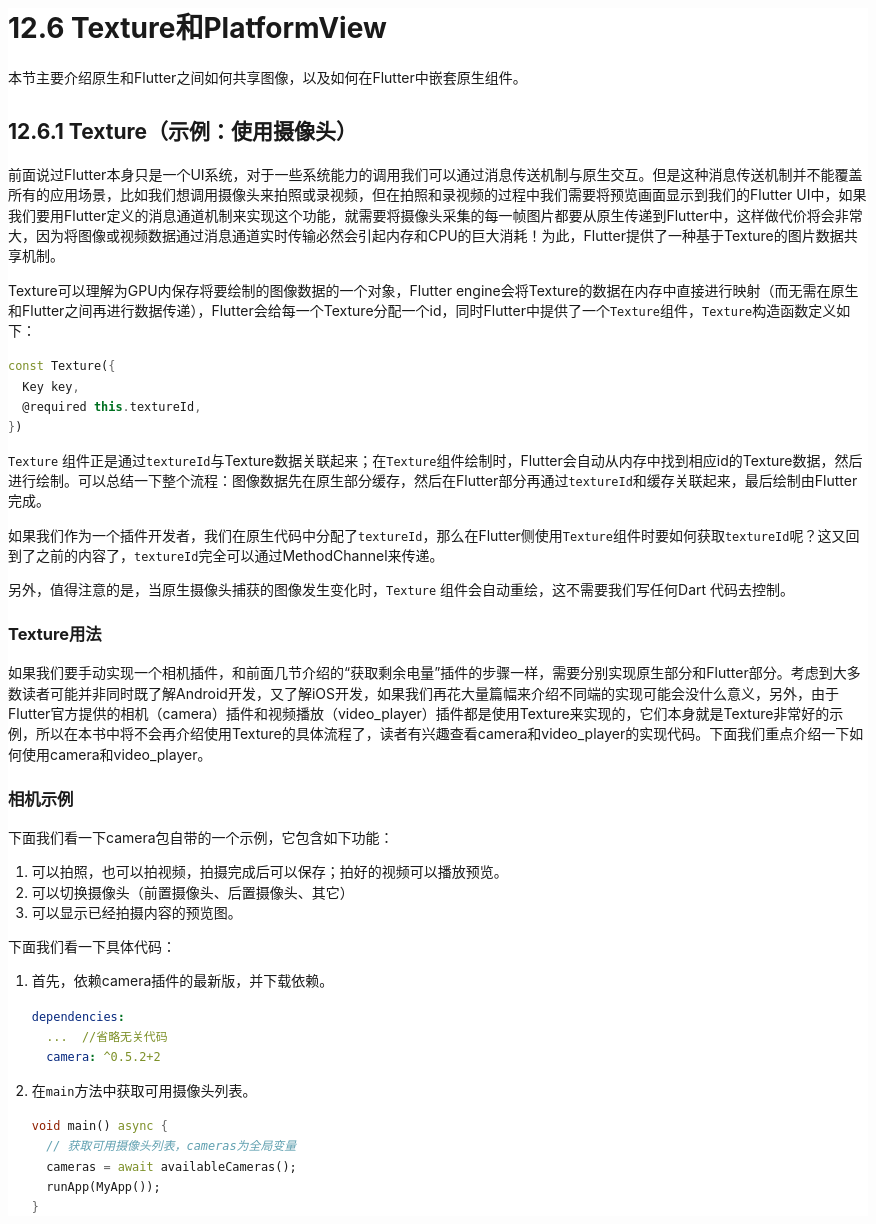 # 12.6 Texture和PlatformView

本节主要介绍原生和Flutter之间如何共享图像，以及如何在Flutter中嵌套原生组件。

## 12.6.1 Texture（示例：使用摄像头）

前面说过Flutter本身只是一个UI系统，对于一些系统能力的调用我们可以通过消息传送机制与原生交互。但是这种消息传送机制并不能覆盖所有的应用场景，比如我们想调用摄像头来拍照或录视频，但在拍照和录视频的过程中我们需要将预览画面显示到我们的Flutter UI中，如果我们要用Flutter定义的消息通道机制来实现这个功能，就需要将摄像头采集的每一帧图片都要从原生传递到Flutter中，这样做代价将会非常大，因为将图像或视频数据通过消息通道实时传输必然会引起内存和CPU的巨大消耗！为此，Flutter提供了一种基于Texture的图片数据共享机制。

Texture可以理解为GPU内保存将要绘制的图像数据的一个对象，Flutter engine会将Texture的数据在内存中直接进行映射（而无需在原生和Flutter之间再进行数据传递），Flutter会给每一个Texture分配一个id，同时Flutter中提供了一个`Texture`组件，`Texture`构造函数定义如下：

```dart
const Texture({
  Key key,
  @required this.textureId,
})
```

`Texture` 组件正是通过`textureId`与Texture数据关联起来；在`Texture`组件绘制时，Flutter会自动从内存中找到相应id的Texture数据，然后进行绘制。可以总结一下整个流程：图像数据先在原生部分缓存，然后在Flutter部分再通过`textureId`和缓存关联起来，最后绘制由Flutter完成。

如果我们作为一个插件开发者，我们在原生代码中分配了`textureId`，那么在Flutter侧使用`Texture`组件时要如何获取`textureId`呢？这又回到了之前的内容了，`textureId`完全可以通过MethodChannel来传递。

另外，值得注意的是，当原生摄像头捕获的图像发生变化时，`Texture` 组件会自动重绘，这不需要我们写任何Dart 代码去控制。

### Texture用法

如果我们要手动实现一个相机插件，和前面几节介绍的“获取剩余电量”插件的步骤一样，需要分别实现原生部分和Flutter部分。考虑到大多数读者可能并非同时既了解Android开发，又了解iOS开发，如果我们再花大量篇幅来介绍不同端的实现可能会没什么意义，另外，由于Flutter官方提供的相机（camera）插件和视频播放（video_player）插件都是使用Texture来实现的，它们本身就是Texture非常好的示例，所以在本书中将不会再介绍使用Texture的具体流程了，读者有兴趣查看camera和video_player的实现代码。下面我们重点介绍一下如何使用camera和video_player。

### 相机示例

下面我们看一下camera包自带的一个示例，它包含如下功能：

1. 可以拍照，也可以拍视频，拍摄完成后可以保存；拍好的视频可以播放预览。
2. 可以切换摄像头（前置摄像头、后置摄像头、其它）
3. 可以显示已经拍摄内容的预览图。

下面我们看一下具体代码：

1. 首先，依赖camera插件的最新版，并下载依赖。

   ```yaml
   dependencies:
     ...  //省略无关代码
     camera: ^0.5.2+2
   ```

2. 在`main`方法中获取可用摄像头列表。

   ```dart
   void main() async {
     // 获取可用摄像头列表，cameras为全局变量
     cameras = await availableCameras();
     runApp(MyApp());
   }
   ```
